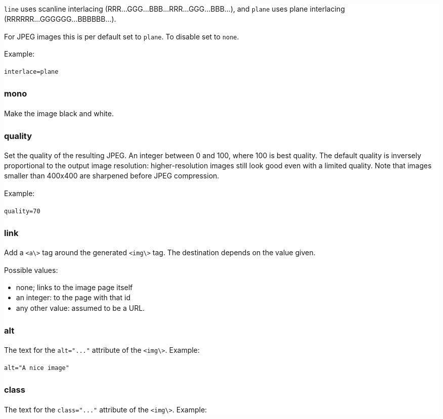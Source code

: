 `line` uses scanline interlacing (RRR...GGG...BBB...RRR...GGG...BBB...), and `plane` uses plane interlacing (RRRRRR...GGGGGG...BBBBBB...).

For JPEG images this is per default set to `plane`. To disable set to `none`.

Example:


```django
interlace=plane
```



### mono

Make the image black and white.



### quality

Set the quality of the resulting JPEG. An integer between 0 and 100, where 100 is best quality. The default quality is inversely proportional to the output image resolution: higher-resolution images still look good even with a limited quality. Note that images smaller than 400x400 are sharpened before JPEG compression.

Example:


```django
quality=70
```



### link

Add a `<a\>` tag around the generated `<img\>` tag. The destination depends on the value given.

Possible values:

*   none; links to the image page itself
*   an integer: to the page with that id
*   any other value: assumed to be a URL.



### alt

The text for the `alt="..."` attribute of the `<img\>`. Example:


```django
alt="A nice image"
```



### class

The text for the `class="..."` attribute of the `<img\>`. Example:

